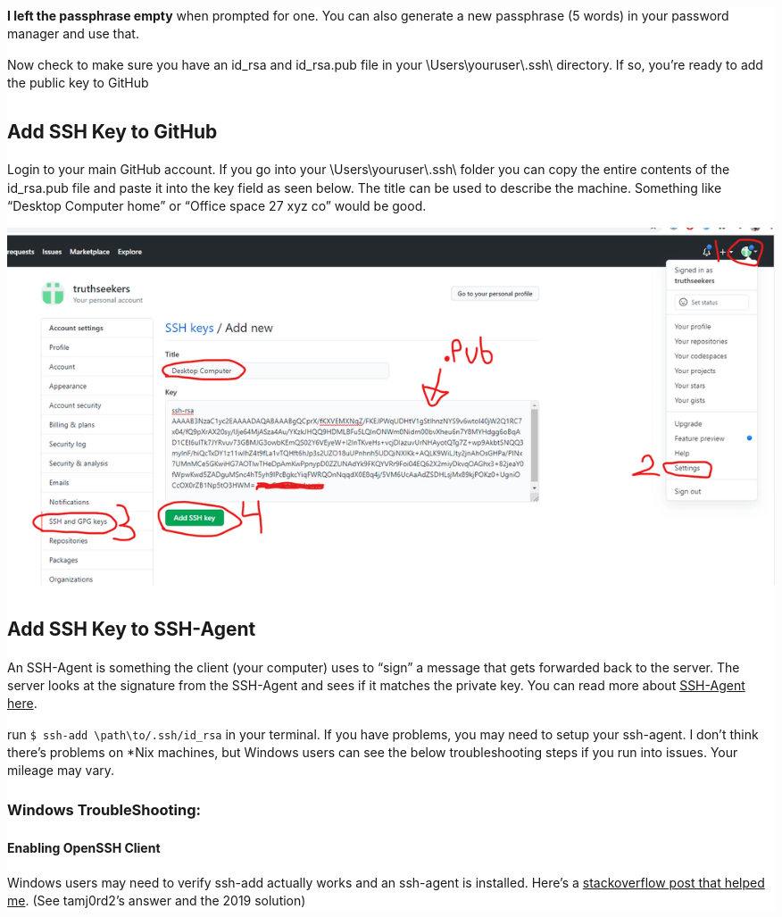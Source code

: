 **I left the passphrase empty** when prompted for one. You can also generate a new passphrase (5 words) in your password manager and use that.

Now check to make sure you have an id\_rsa and id\_rsa.pub file in your \\Users\\youruser\\.ssh\\ directory. If so, you’re ready to add the public key to GitHub

## Add SSH Key to GitHub

Login to your main GitHub account. If you go into your \\Users\\youruser\\.ssh\\ folder you can copy the entire contents of the id\_rsa.pub file and paste it into the key field as seen below. The title can be used to describe the machine. Something like “Desktop Computer home” or “Office space 27 xyz co” would be good.

![](./ssh-1.png)

## Add SSH Key to SSH-Agent

An SSH-Agent is something the client (your computer) uses to “sign” a message that gets forwarded back to the server. The server looks at the signature from the SSH-Agent and sees if it matches the private key. You can read more about [SSH-Agent here](https://smallstep.com/blog/ssh-agent-explained/).

run `$ ssh-add \path\to/.ssh/id_rsa` in your terminal. If you have problems, you may need to setup your ssh-agent. I don’t think there’s problems on \*Nix machines, but Windows users can see the below troubleshooting steps if you run into issues. Your mileage may vary.

### Windows TroubleShooting:

#### Enabling OpenSSH Client
Windows users may need to verify ssh-add actually works and an ssh-agent is installed. Here’s a [stackoverflow post that helped me](https://stackoverflow.com/questions/18683092/how-to-run-ssh-add-on-windows). (See tamj0rd2’s answer and the 2019 solution)
